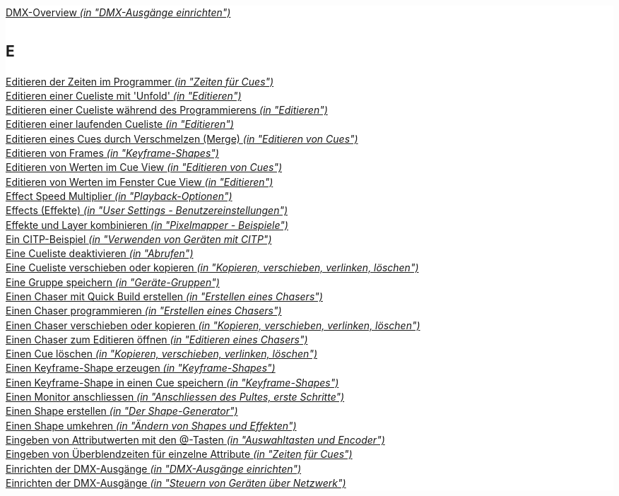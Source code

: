 [DMX-Overview *(in "DMX-Ausgänge einrichten")*](./system-settings/dmx-output-mapping.md#dmx-overview)
  
## E
[Editieren der Zeiten im Programmer *(in "Zeiten für Cues")*](./cues/cue-timing.md#editieren-der-zeiten-im-programmer)<br/>
[Editieren einer Cueliste mit 'Unfold' *(in "Editieren")*](./cue-lists/editing-cue-lists.md#editieren-einer-cueliste-mit-'unfold')<br/>
[Editieren einer Cueliste während des Programmierens *(in "Editieren")*](./cue-lists/editing-cue-lists.md#editieren-einer-cueliste-während-des-programmierens)<br/>
[Editieren einer laufenden Cueliste *(in "Editieren")*](./cue-lists/editing-cue-lists.md#editieren-einer-laufenden-cueliste)<br/>
[Editieren eines Cues durch Verschmelzen (Merge) *(in "Editieren von Cues")*](./cues/editing-cues.md#editieren-eines-cues-durch-verschmelzen-merge)<br/>
[Editieren von Frames *(in "Keyframe-Shapes")*](./effects/key-frame-shapes.md#editieren-von-frames)<br/>
[Editieren von Werten im Cue View *(in "Editieren von Cues")*](./cues/editing-cues.md#editieren-von-werten-im-cue-view)<br/>
[Editieren von Werten im Fenster Cue View *(in "Editieren")*](./cue-lists/editing-cue-lists.md#editieren-von-werten-im-fenster-cue-view)<br/>
[Effect Speed Multiplier *(in "Playback-Optionen")*](./cues/playback-options.md#effect-speed-multiplier)<br/>
[Effects (Effekte) *(in "User Settings - Benutzereinstellungen")*](./system-settings/user-settings.md#effects-effekte)<br/>
[Effekte und Layer kombinieren *(in "Pixelmapper - Beispiele")*](./effects/pixel-mapper-examples.md#effekte-und-layer-kombinieren)<br/>
[Ein CITP-Beispiel *(in "Verwenden von Geräten mit CITP")*](./networking/using-active-fixtures.md#ein-citp-beispiel)<br/>
[Eine Cueliste deaktivieren *(in "Abrufen")*](./cue-lists/cue-list-playback.md#eine-cueliste-deaktivieren)<br/>
[Eine Cueliste verschieben oder kopieren *(in "Kopieren, verschieben, verlinken, löschen")*](./cue-lists/copying-moving-linking-and-deleting.md#eine-cueliste-verschieben-oder-kopieren)<br/>
[Eine Gruppe speichern *(in "Geräte-Gruppen")*](./controlling-fixtures/fixture-groups.md#eine-gruppe-speichern)<br/>
[Einen Chaser mit Quick Build erstellen *(in "Erstellen eines Chasers")*](./chases/creating-a-chase.md#einen-chaser-mit-quick-build-erstellen)<br/>
[Einen Chaser programmieren *(in "Erstellen eines Chasers")*](./chases/creating-a-chase.md#einen-chaser-programmieren)<br/>
[Einen Chaser verschieben oder kopieren *(in "Kopieren, verschieben, verlinken, löschen")*](./chases/copying-moving-linking-and-deleting.md#einen-chaser-verschieben-oder-kopieren)<br/>
[Einen Chaser zum Editieren öffnen *(in "Editieren eines Chasers")*](./chases/editing-a-chase.md#einen-chaser-zum-editieren-öffnen)<br/>
[Einen Cue löschen *(in "Kopieren, verschieben, verlinken, löschen")*](./cues/copying-moving-linking-and-deleting.md#einen-cue-löschen)<br/>
[Einen Keyframe-Shape erzeugen *(in "Keyframe-Shapes")*](./effects/key-frame-shapes.md#einen-keyframe-shape-erzeugen)<br/>
[Einen Keyframe-Shape in einen Cue speichern *(in "Keyframe-Shapes")*](./effects/key-frame-shapes.md#einen-keyframe-shape-in-einen-cue-speichern)<br/>
[Einen Monitor anschliessen *(in "Anschliessen des Pultes, erste Schritte")*](./titan-basics.md#einen-monitor-anschliessen)<br/>
[Einen Shape erstellen *(in "Der Shape-Generator")*](./effects/shape-generator.md#einen-shape-erstellen)<br/>
[Einen Shape umkehren *(in "Ändern von Shapes und Effekten")*](./effects/editing-shapes-and-effects.md#einen-shape-umkehren)<br/>
[Eingeben von Attributwerten mit den @-Tasten *(in "Auswahltasten und Encoder")*](./controlling-fixtures/using-the-select-buttons-and-wheels.md#eingeben-von-attributwerten-mit-den--tasten)<br/>
[Eingeben von Überblendzeiten für einzelne Attribute *(in "Zeiten für Cues")*](./cues/cue-timing.md#eingeben-von-überblendzeiten-für-einzelne-attribute)<br/>
[Einrichten der DMX-Ausgänge *(in "DMX-Ausgänge einrichten")*](./system-settings/dmx-output-mapping.md#einrichten-der-dmx-ausgänge)<br/>
[Einrichten der DMX-Ausgänge *(in "Steuern von Geräten über Netzwerk")*](./networking/controlling-fixtures-over-a-network.md#einrichten-der-dmx-ausgänge)<br/>